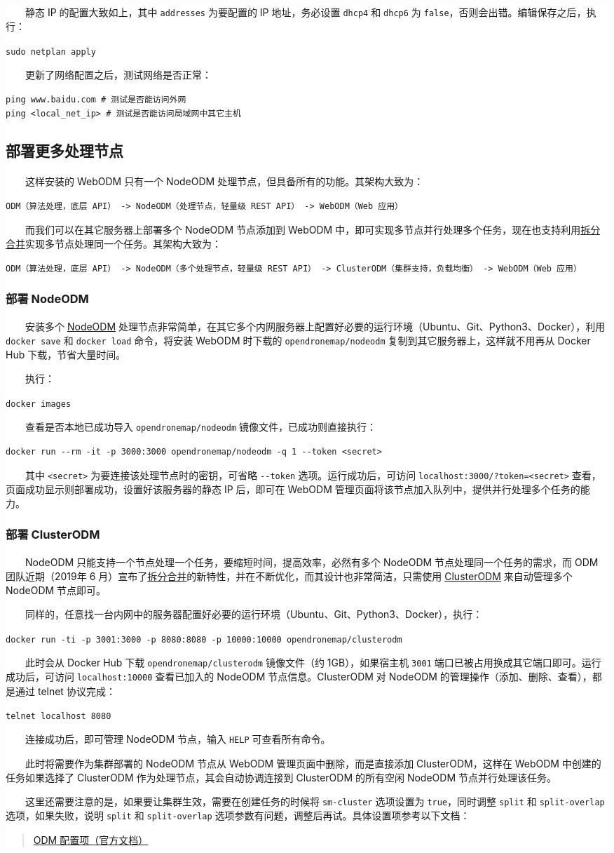 　　静态 IP 的配置大致如上，其中 `addresses` 为要配置的 IP 地址，务必设置 `dhcp4` 和 `dhcp6` 为 `false`，否则会出错。编辑保存之后，执行：

	sudo netplan apply

　　更新了网络配置之后，测试网络是否正常：

	ping www.baidu.com # 测试是否能访问外网
	ping <local_net_ip> # 测试是否能访问局域网中其它主机

## 部署更多处理节点

　　这样安装的 WebODM 只有一个 NodeODM 处理节点，但具备所有的功能。其架构大致为：

	ODM（算法处理，底层 API） -> NodeODM（处理节点，轻量级 REST API） -> WebODM（Web 应用）

　　而我们可以在其它服务器上部署多个 NodeODM 节点添加到 WebODM 中，即可实现多节点并行处理多个任务，现在也支持利用[拆分合并](https://docs.opendronemap.org/large.html#)实现多节点处理同一个任务。其架构大致为：

	ODM（算法处理，底层 API） -> NodeODM（多个处理节点，轻量级 REST API） -> ClusterODM（集群支持，负载均衡） -> WebODM（Web 应用）

### 部署 NodeODM

　　安装多个 [NodeODM](https://github.com/OpenDroneMap/NodeODM) 处理节点非常简单，在其它多个内网服务器上配置好必要的运行环境（Ubuntu、Git、Python3、Docker），利用 `docker save` 和 `docker load` 命令，将安装 WebODM 时下载的 `opendronemap/nodeodm` 复制到其它服务器上，这样就不用再从 Docker Hub 下载，节省大量时间。

　　执行：

	docker images

　　查看是否本地已成功导入 `opendronemap/nodeodm` 镜像文件，已成功则直接执行：

	docker run --rm -it -p 3000:3000 opendronemap/nodeodm -q 1 --token <secret>

　　其中 `<secret>` 为要连接该处理节点时的密钥，可省略 `--token` 选项。运行成功后，可访问 `localhost:3000/?token=<secret>` 查看，页面成功显示则部署成功，设置好该服务器的静态 IP 后，即可在 WebODM 管理页面将该节点加入队列中，提供并行处理多个任务的能力。

### 部署 ClusterODM

　　NodeODM 只能支持一个节点处理一个任务，要缩短时间，提高效率，必然有多个 NodeODM 节点处理同一个任务的需求，而 ODM 团队近期（2019年 6 月）宣布了[拆分合并](https://docs.opendronemap.org/large.html#)的新特性，并在不断优化，而其设计也非常简洁，只需使用 [ClusterODM](https://github.com/OpenDroneMap/ClusterODM) 来自动管理多个 NodeODM 节点即可。

　　同样的，任意找一台内网中的服务器配置好必要的运行环境（Ubuntu、Git、Python3、Docker），执行：

	docker run -ti -p 3001:3000 -p 8080:8080 -p 10000:10000 opendronemap/clusterodm

　　此时会从 Docker Hub 下载 `opendronemap/clusterodm` 镜像文件（约 1GB），如果宿主机 `3001` 端口已被占用换成其它端口即可。运行成功后，可访问 `localhost:10000` 查看已加入的 NodeODM 节点信息。ClusterODM 对 NodeODM 的管理操作（添加、删除、查看），都是通过 telnet 协议完成：

	telnet localhost 8080

　　连接成功后，即可管理 NodeODM 节点，输入 `HELP` 可查看所有命令。

　　此时将需要作为集群部署的 NodeODM 节点从 WebODM 管理页面中删除，而是直接添加 ClusterODM，这样在 WebODM 中创建的任务如果选择了 ClusterODM 作为处理节点，其会自动协调连接到 ClusterODM 的所有空闲 NodeODM 节点并行处理该任务。

　　这里还需要注意的是，如果要让集群生效，需要在创建任务的时候将 `sm-cluster` 选项设置为 `true`，同时调整 `split` 和 `split-overlap` 选项，如果失败，说明 `split` 和 `split-overlap` 选项参数有问题，调整后再试。具体设置项参考以下文档：

> [ODM 配置项（官方文档）](https://docs.opendronemap.org/arguments.html)
